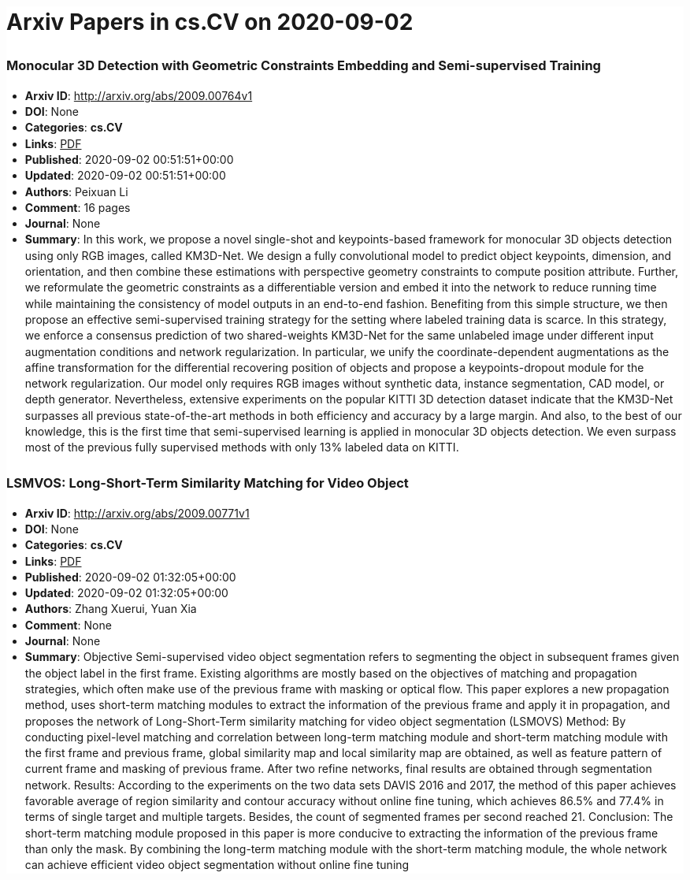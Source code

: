 # Arxiv Papers in cs.CV on 2020-09-02
### Monocular 3D Detection with Geometric Constraints Embedding and Semi-supervised Training
- **Arxiv ID**: http://arxiv.org/abs/2009.00764v1
- **DOI**: None
- **Categories**: **cs.CV**
- **Links**: [PDF](http://arxiv.org/pdf/2009.00764v1)
- **Published**: 2020-09-02 00:51:51+00:00
- **Updated**: 2020-09-02 00:51:51+00:00
- **Authors**: Peixuan Li
- **Comment**: 16 pages
- **Journal**: None
- **Summary**: In this work, we propose a novel single-shot and keypoints-based framework for monocular 3D objects detection using only RGB images, called KM3D-Net. We design a fully convolutional model to predict object keypoints, dimension, and orientation, and then combine these estimations with perspective geometry constraints to compute position attribute. Further, we reformulate the geometric constraints as a differentiable version and embed it into the network to reduce running time while maintaining the consistency of model outputs in an end-to-end fashion. Benefiting from this simple structure, we then propose an effective semi-supervised training strategy for the setting where labeled training data is scarce. In this strategy, we enforce a consensus prediction of two shared-weights KM3D-Net for the same unlabeled image under different input augmentation conditions and network regularization. In particular, we unify the coordinate-dependent augmentations as the affine transformation for the differential recovering position of objects and propose a keypoints-dropout module for the network regularization. Our model only requires RGB images without synthetic data, instance segmentation, CAD model, or depth generator. Nevertheless, extensive experiments on the popular KITTI 3D detection dataset indicate that the KM3D-Net surpasses all previous state-of-the-art methods in both efficiency and accuracy by a large margin. And also, to the best of our knowledge, this is the first time that semi-supervised learning is applied in monocular 3D objects detection. We even surpass most of the previous fully supervised methods with only 13\% labeled data on KITTI.



### LSMVOS: Long-Short-Term Similarity Matching for Video Object
- **Arxiv ID**: http://arxiv.org/abs/2009.00771v1
- **DOI**: None
- **Categories**: **cs.CV**
- **Links**: [PDF](http://arxiv.org/pdf/2009.00771v1)
- **Published**: 2020-09-02 01:32:05+00:00
- **Updated**: 2020-09-02 01:32:05+00:00
- **Authors**: Zhang Xuerui, Yuan Xia
- **Comment**: None
- **Journal**: None
- **Summary**: Objective Semi-supervised video object segmentation refers to segmenting the object in subsequent frames given the object label in the first frame. Existing algorithms are mostly based on the objectives of matching and propagation strategies, which often make use of the previous frame with masking or optical flow. This paper explores a new propagation method, uses short-term matching modules to extract the information of the previous frame and apply it in propagation, and proposes the network of Long-Short-Term similarity matching for video object segmentation (LSMOVS) Method: By conducting pixel-level matching and correlation between long-term matching module and short-term matching module with the first frame and previous frame, global similarity map and local similarity map are obtained, as well as feature pattern of current frame and masking of previous frame. After two refine networks, final results are obtained through segmentation network. Results: According to the experiments on the two data sets DAVIS 2016 and 2017, the method of this paper achieves favorable average of region similarity and contour accuracy without online fine tuning, which achieves 86.5% and 77.4% in terms of single target and multiple targets. Besides, the count of segmented frames per second reached 21. Conclusion: The short-term matching module proposed in this paper is more conducive to extracting the information of the previous frame than only the mask. By combining the long-term matching module with the short-term matching module, the whole network can achieve efficient video object segmentation without online fine tuning
